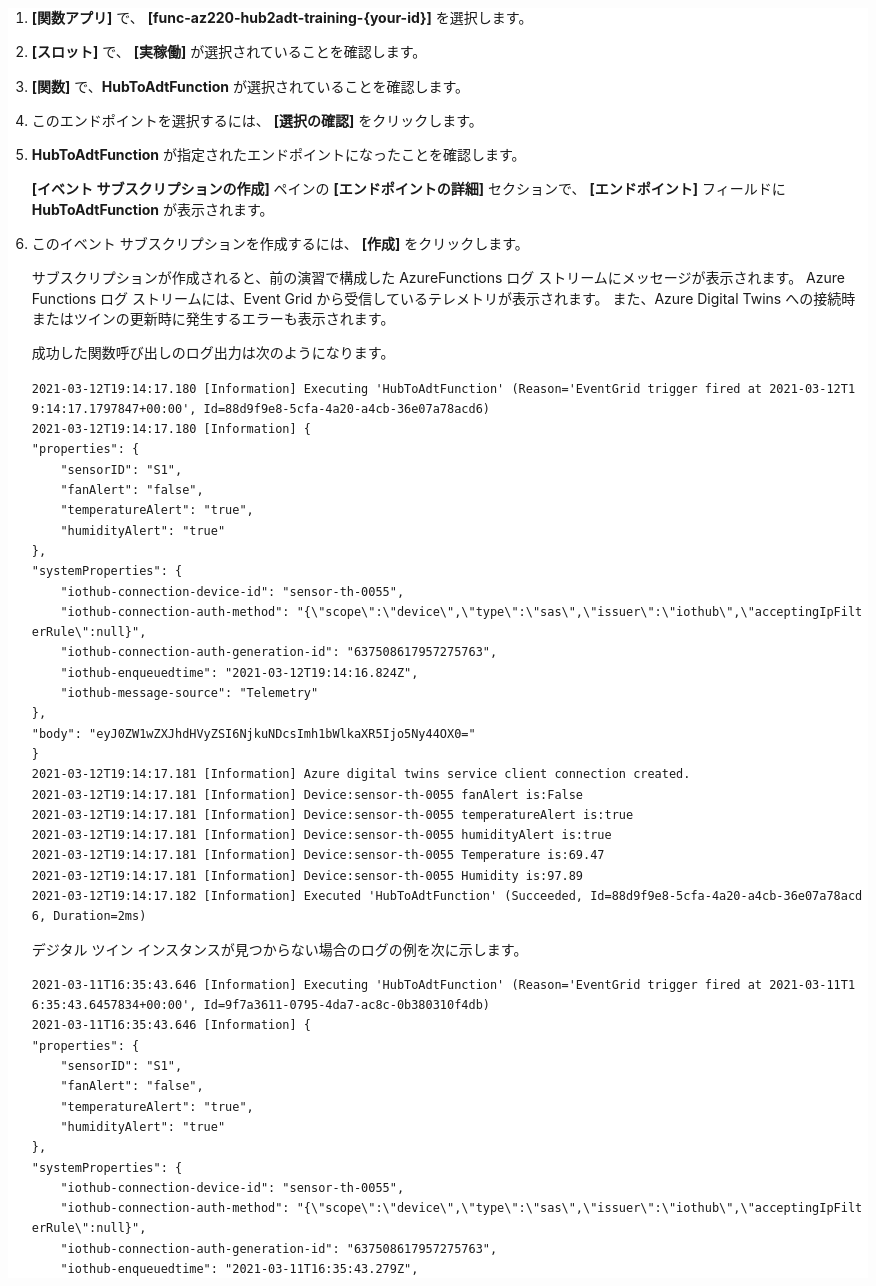 1. **[関数アプリ]** で、 **[func-az220-hub2adt-training-{your-id}]** を選択します。

1. **[スロット]** で、 **[実稼働]** が選択されていることを確認します。

1. **[関数]** で、**HubToAdtFunction** が選択されていることを確認します。

1. このエンドポイントを選択するには、 **[選択の確認]** をクリックします。

1. **HubToAdtFunction** が指定されたエンドポイントになったことを確認します。

    **[イベント サブスクリプションの作成]** ペインの **[エンドポイントの詳細]** セクションで、 **[エンドポイント]** フィールドに **HubToAdtFunction** が表示されます。

1. このイベント サブスクリプションを作成するには、 **[作成]** をクリックします。

    サブスクリプションが作成されると、前の演習で構成した AzureFunctions ログ ストリームにメッセージが表示されます。 Azure Functions ログ ストリームには、Event Grid から受信しているテレメトリが表示されます。 また、Azure Digital Twins への接続時またはツインの更新時に発生するエラーも表示されます。

    成功した関数呼び出しのログ出力は次のようになります。

    ```log
    2021-03-12T19:14:17.180 [Information] Executing 'HubToAdtFunction' (Reason='EventGrid trigger fired at 2021-03-12T19:14:17.1797847+00:00', Id=88d9f9e8-5cfa-4a20-a4cb-36e07a78acd6)
    2021-03-12T19:14:17.180 [Information] {
    "properties": {
        "sensorID": "S1",
        "fanAlert": "false",
        "temperatureAlert": "true",
        "humidityAlert": "true"
    },
    "systemProperties": {
        "iothub-connection-device-id": "sensor-th-0055",
        "iothub-connection-auth-method": "{\"scope\":\"device\",\"type\":\"sas\",\"issuer\":\"iothub\",\"acceptingIpFilterRule\":null}",
        "iothub-connection-auth-generation-id": "637508617957275763",
        "iothub-enqueuedtime": "2021-03-12T19:14:16.824Z",
        "iothub-message-source": "Telemetry"
    },
    "body": "eyJ0ZW1wZXJhdHVyZSI6NjkuNDcsImh1bWlkaXR5Ijo5Ny44OX0="
    }
    2021-03-12T19:14:17.181 [Information] Azure digital twins service client connection created.
    2021-03-12T19:14:17.181 [Information] Device:sensor-th-0055 fanAlert is:False
    2021-03-12T19:14:17.181 [Information] Device:sensor-th-0055 temperatureAlert is:true
    2021-03-12T19:14:17.181 [Information] Device:sensor-th-0055 humidityAlert is:true
    2021-03-12T19:14:17.181 [Information] Device:sensor-th-0055 Temperature is:69.47
    2021-03-12T19:14:17.181 [Information] Device:sensor-th-0055 Humidity is:97.89
    2021-03-12T19:14:17.182 [Information] Executed 'HubToAdtFunction' (Succeeded, Id=88d9f9e8-5cfa-4a20-a4cb-36e07a78acd6, Duration=2ms)
    ```

    デジタル ツイン インスタンスが見つからない場合のログの例を次に示します。

    ```log
    2021-03-11T16:35:43.646 [Information] Executing 'HubToAdtFunction' (Reason='EventGrid trigger fired at 2021-03-11T16:35:43.6457834+00:00', Id=9f7a3611-0795-4da7-ac8c-0b380310f4db)
    2021-03-11T16:35:43.646 [Information] {
    "properties": {
        "sensorID": "S1",
        "fanAlert": "false",
        "temperatureAlert": "true",
        "humidityAlert": "true"
    },
    "systemProperties": {
        "iothub-connection-device-id": "sensor-th-0055",
        "iothub-connection-auth-method": "{\"scope\":\"device\",\"type\":\"sas\",\"issuer\":\"iothub\",\"acceptingIpFilterRule\":null}",
        "iothub-connection-auth-generation-id": "637508617957275763",
        "iothub-enqueuedtime": "2021-03-11T16:35:43.279Z",